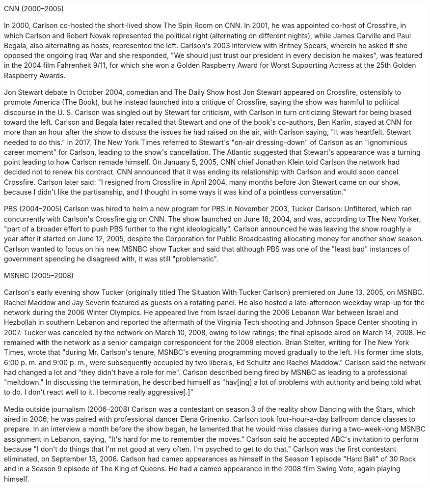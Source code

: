 CNN (2000–2005)

In 2000, Carlson co-hosted the short-lived show The Spin Room on CNN. In 2001, he was appointed co-host of Crossfire, in which Carlson and Robert Novak represented the political right (alternating on different nights), while James Carville and Paul Begala, also alternating as hosts, represented the left. Carlson's 2003 interview with Britney Spears, wherein he asked if she opposed the ongoing Iraq War and she responded, "We should just trust our president in every decision he makes", was featured in the 2004 film Fahrenheit 9/11, for which she won a Golden Raspberry Award for Worst Supporting Actress at the 25th Golden Raspberry Awards.

Jon Stewart debate
In October 2004, comedian and The Daily Show host Jon Stewart appeared on Crossfire, ostensibly to promote America (The Book), but he instead launched into a critique of Crossfire, saying the show was harmful to political discourse in the U. S. Carlson was singled out by Stewart for criticism, with Carlson in turn criticizing Stewart for being biased toward the left. Carlson and Begala later recalled that Stewart and one of the book's co-authors, Ben Karlin, stayed at CNN for more than an hour after the show to discuss the issues he had raised on the air, with Carlson saying, "It was heartfelt. Stewart needed to do this." In 2017, The New York Times referred to Stewart's "on-air dressing-down" of Carlson as an "ignominious career moment" for Carlson, leading to the show's cancellation. The Atlantic suggested that Stewart's appearance was a turning point leading to how Carlson remade himself. On January 5, 2005, CNN chief Jonathan Klein told Carlson the network had decided not to renew his contract. CNN announced that it was ending its relationship with Carlson and would soon cancel Crossfire. Carlson later said: "I resigned from Crossfire in April 2004, many months before Jon Stewart came on our show, because I didn't like the partisanship, and I thought in some ways it was kind of a pointless conversation."

PBS (2004–2005)
Carlson was hired to helm a new program for PBS in November 2003, Tucker Carlson: Unfiltered, which ran concurrently with Carlson's Crossfire gig on CNN. The show launched on June 18, 2004, and was, according to The New Yorker, "part of a broader effort to push PBS further to the right ideologically". Carlson announced he was leaving the show roughly a year after it started on June 12, 2005, despite the Corporation for Public Broadcasting allocating money for another show season. Carlson wanted to focus on his new MSNBC show Tucker and said that although PBS was one of the "least bad" instances of government spending he disagreed with, it was still "problematic".

MSNBC (2005–2008)

Carlson's early evening show Tucker (originally titled The Situation With Tucker Carlson) premiered on June 13, 2005, on MSNBC. Rachel Maddow and Jay Severin featured as guests on a rotating panel. He also hosted a late-afternoon weekday wrap-up for the network during the 2006 Winter Olympics. He appeared live from Israel during the 2006 Lebanon War between Israel and Hezbollah in southern Lebanon and reported the aftermath of the Virginia Tech shooting and Johnson Space Center shooting in 2007. Tucker was canceled by the network on March 10, 2008, owing to low ratings; the final episode aired on March 14, 2008. He remained with the network as a senior campaign correspondent for the 2008 election. Brian Stelter, writing for The New York Times, wrote that "during Mr. Carlson's tenure, MSNBC's evening programming moved gradually to the left. His former time slots, 6:00 p. m. and 9:00 p. m., were subsequently occupied by two liberals, Ed Schultz and Rachel Maddow." Carlson said the network had changed a lot and "they didn't have a role for me". Carlson described being fired by MSNBC as leading to a professional "meltdown." In discussing the termination, he described himself as "hav[ing] a lot of problems with authority and being told what to do. I don't react well to it. I become really aggressive[.]"

Media outside journalism (2006–2008)
Carlson was a contestant on season 3 of the reality show Dancing with the Stars, which aired in 2006; he was paired with professional dancer Elena Grinenko. Carlson took four-hour-a-day ballroom dance classes to prepare. In an interview a month before the show began, he lamented that he would miss classes during a two-week-long MSNBC assignment in Lebanon, saying, "It's hard for me to remember the moves." Carlson said he accepted ABC's invitation to perform because "I don't do things that I'm not good at very often. I'm psyched to get to do that." Carlson was the first contestant eliminated, on September 13, 2006. Carlson had cameo appearances as himself in the Season 1 episode "Hard Ball" of 30 Rock and in a Season 9 episode of The King of Queens. He had a cameo appearance in the 2008 film Swing Vote, again playing himself.
